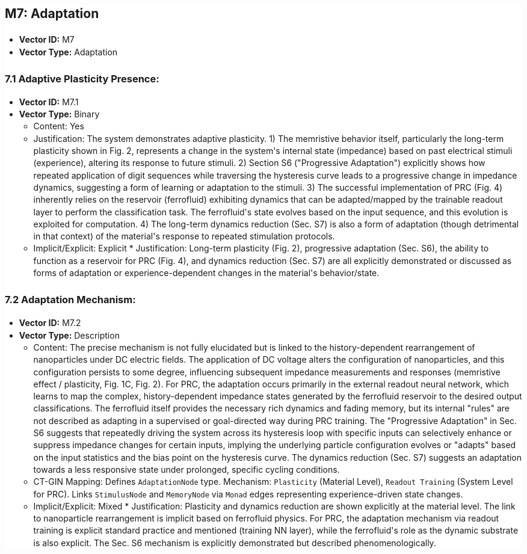 ## M7: Adaptation
*   **Vector ID:** M7
*   **Vector Type:** Adaptation

### **7.1 Adaptive Plasticity Presence:**

*   **Vector ID:** M7.1
*   **Vector Type:** Binary
    *   Content: Yes
    *   Justification: The system demonstrates adaptive plasticity. 1) The memristive behavior itself, particularly the long-term plasticity shown in Fig. 2, represents a change in the system's internal state (impedance) based on past electrical stimuli (experience), altering its response to future stimuli. 2) Section S6 ("Progressive Adaptation") explicitly shows how repeated application of digit sequences while traversing the hysteresis curve leads to a progressive change in impedance dynamics, suggesting a form of learning or adaptation to the stimuli. 3) The successful implementation of PRC (Fig. 4) inherently relies on the reservoir (ferrofluid) exhibiting dynamics that can be adapted/mapped by the trainable readout layer to perform the classification task. The ferrofluid's state evolves based on the input sequence, and this evolution is exploited for computation. 4) The long-term dynamics reduction (Sec. S7) is also a form of adaptation (though detrimental in that context) of the material's response to repeated stimulation protocols.
    *    Implicit/Explicit: Explicit
        * Justification: Long-term plasticity (Fig. 2), progressive adaptation (Sec. S6), the ability to function as a reservoir for PRC (Fig. 4), and dynamics reduction (Sec. S7) are all explicitly demonstrated or discussed as forms of adaptation or experience-dependent changes in the material's behavior/state.

### **7.2 Adaptation Mechanism:**

*   **Vector ID:** M7.2
*   **Vector Type:** Description
    *   Content: The precise mechanism is not fully elucidated but is linked to the history-dependent rearrangement of nanoparticles under DC electric fields. The application of DC voltage alters the configuration of nanoparticles, and this configuration persists to some degree, influencing subsequent impedance measurements and responses (memristive effect / plasticity, Fig. 1C, Fig. 2). For PRC, the adaptation occurs primarily in the external readout neural network, which learns to map the complex, history-dependent impedance states generated by the ferrofluid reservoir to the desired output classifications. The ferrofluid itself provides the necessary rich dynamics and fading memory, but its internal "rules" are not described as adapting in a supervised or goal-directed way during PRC training. The "Progressive Adaptation" in Sec. S6 suggests that repeatedly driving the system across its hysteresis loop with specific inputs can selectively enhance or suppress impedance changes for certain inputs, implying the underlying particle configuration evolves or "adapts" based on the input statistics and the bias point on the hysteresis curve. The dynamics reduction (Sec. S7) suggests an adaptation towards a less responsive state under prolonged, specific cycling conditions.
    *   CT-GIN Mapping: Defines `AdaptationNode` type. Mechanism: `Plasticity` (Material Level), `Readout Training` (System Level for PRC). Links `StimulusNode` and `MemoryNode` via `Monad` edges representing experience-driven state changes.
    *    Implicit/Explicit: Mixed
        *  Justification: Plasticity and dynamics reduction are shown explicitly at the material level. The link to nanoparticle rearrangement is implicit based on ferrofluid physics. For PRC, the adaptation mechanism via readout training is explicit standard practice and mentioned (training NN layer), while the ferrofluid's role as the dynamic substrate is also explicit. The Sec. S6 mechanism is explicitly demonstrated but described phenomenologically.
